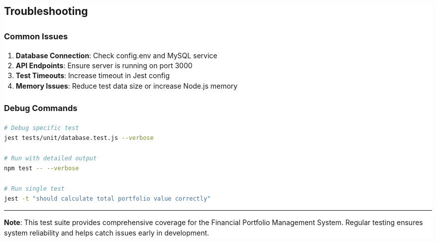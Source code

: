 ## Troubleshooting

### Common Issues
1. **Database Connection**: Check config.env and MySQL service
2. **API Endpoints**: Ensure server is running on port 3000
3. **Test Timeouts**: Increase timeout in Jest config
4. **Memory Issues**: Reduce test data size or increase Node.js memory

### Debug Commands
```bash
# Debug specific test
jest tests/unit/database.test.js --verbose

# Run with detailed output
npm test -- --verbose

# Run single test
jest -t "should calculate total portfolio value correctly"
```

---

**Note**: This test suite provides comprehensive coverage for the Financial Portfolio Management System. Regular testing ensures system reliability and helps catch issues early in development.
